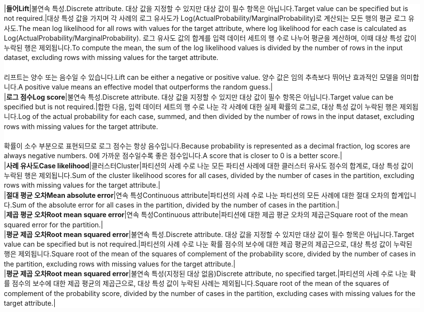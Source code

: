 |<span data-ttu-id="93085-140">**들어**</span><span class="sxs-lookup"><span data-stu-id="93085-140">**Lift**</span></span>|<span data-ttu-id="93085-141">불연속 특성.</span><span class="sxs-lookup"><span data-stu-id="93085-141">Discrete attribute.</span></span> <span data-ttu-id="93085-142">대상 값을 지정할 수 있지만 대상 값이 필수 항목은 아닙니다.</span><span class="sxs-lookup"><span data-stu-id="93085-142">Target value can be specified but is not required.</span></span>|<span data-ttu-id="93085-143">대상 특성 값을 가지며 각 사례의 로그 유사도가 Log(ActualProbability/MarginalProbability)로 계산되는 모든 행의 평균 로그 유사도.</span><span class="sxs-lookup"><span data-stu-id="93085-143">The mean log likelihood for all rows with values for the target attribute, where log likelihood for each case is calculated as Log(ActualProbability/MarginalProbability).</span></span> <span data-ttu-id="93085-144">로그 유사도 값의 합계를 입력 데이터 세트의 행 수로 나누어 평균을 계산하며, 이때 대상 특성 값이 누락된 행은 제외됩니다.</span><span class="sxs-lookup"><span data-stu-id="93085-144">To compute the mean, the sum of the log likelihood values is divided by the number of rows in the input dataset, excluding rows with missing values for the target attribute.</span></span><br /><br /> <span data-ttu-id="93085-145">리프트는 양수 또는 음수일 수 있습니다.</span><span class="sxs-lookup"><span data-stu-id="93085-145">Lift can be either a negative or positive value.</span></span> <span data-ttu-id="93085-146">양수 값은 임의 추측보다 뛰어난 효과적인 모델을 의미합니다.</span><span class="sxs-lookup"><span data-stu-id="93085-146">A positive value means an effective model that outperforms the random guess.</span></span>|  
|<span data-ttu-id="93085-147">**로그 점수**</span><span class="sxs-lookup"><span data-stu-id="93085-147">**Log score**</span></span>|<span data-ttu-id="93085-148">불연속 특성.</span><span class="sxs-lookup"><span data-stu-id="93085-148">Discrete attribute.</span></span> <span data-ttu-id="93085-149">대상 값을 지정할 수 있지만 대상 값이 필수 항목은 아닙니다.</span><span class="sxs-lookup"><span data-stu-id="93085-149">Target value can be specified but is not required.</span></span>|<span data-ttu-id="93085-150">합한 다음, 입력 데이터 세트의 행 수로 나눈 각 사례에 대한 실제 확률의 로그로, 대상 특성 값이 누락된 행은 제외됩니다.</span><span class="sxs-lookup"><span data-stu-id="93085-150">Log of the actual probability for each case, summed, and then divided by the number of rows in the input dataset, excluding rows with missing values for the target attribute.</span></span><br /><br /> <span data-ttu-id="93085-151">확률이 소수 부분으로 표현되므로 로그 점수는 항상 음수입니다.</span><span class="sxs-lookup"><span data-stu-id="93085-151">Because probability is represented as a decimal fraction, log scores are always negative numbers.</span></span> <span data-ttu-id="93085-152">0에 가까운 점수일수록 좋은 점수입니다.</span><span class="sxs-lookup"><span data-stu-id="93085-152">A score that is closer to 0 is a better score.</span></span>|  
|<span data-ttu-id="93085-153">**사례 유사도**</span><span class="sxs-lookup"><span data-stu-id="93085-153">**Case likelihood**</span></span>|<span data-ttu-id="93085-154">클러스터</span><span class="sxs-lookup"><span data-stu-id="93085-154">Cluster</span></span>|<span data-ttu-id="93085-155">파티션의 사례 수로 나눈 모든 파티션 사례에 대한 클러스터 유사도 점수의 합계로, 대상 특성 값이 누락된 행은 제외됩니다.</span><span class="sxs-lookup"><span data-stu-id="93085-155">Sum of the cluster likelihood scores for all cases, divided by the number of cases in the partition, excluding rows with missing values for the target attribute.</span></span>|  
|<span data-ttu-id="93085-156">**절대 평균 오차**</span><span class="sxs-lookup"><span data-stu-id="93085-156">**Mean absolute error**</span></span>|<span data-ttu-id="93085-157">연속 특성</span><span class="sxs-lookup"><span data-stu-id="93085-157">Continuous attribute</span></span>|<span data-ttu-id="93085-158">파티션의 사례 수로 나눈 파티션의 모든 사례에 대한 절대 오차의 합계입니다.</span><span class="sxs-lookup"><span data-stu-id="93085-158">Sum of the absolute error for all cases in the partition, divided by the number of cases in the partition.</span></span>|  
|<span data-ttu-id="93085-159">**제곱 평균 오차**</span><span class="sxs-lookup"><span data-stu-id="93085-159">**Root mean square error**</span></span>|<span data-ttu-id="93085-160">연속 특성</span><span class="sxs-lookup"><span data-stu-id="93085-160">Continuous attribute</span></span>|<span data-ttu-id="93085-161">파티션에 대한 제곱 평균 오차의 제곱근</span><span class="sxs-lookup"><span data-stu-id="93085-161">Square root of the mean squared error for the partition.</span></span>|  
|<span data-ttu-id="93085-162">**평균 제곱 오차**</span><span class="sxs-lookup"><span data-stu-id="93085-162">**Root mean squared error**</span></span>|<span data-ttu-id="93085-163">불연속 특성.</span><span class="sxs-lookup"><span data-stu-id="93085-163">Discrete attribute.</span></span> <span data-ttu-id="93085-164">대상 값을 지정할 수 있지만 대상 값이 필수 항목은 아닙니다.</span><span class="sxs-lookup"><span data-stu-id="93085-164">Target value can be specified but is not required.</span></span>|<span data-ttu-id="93085-165">파티션의 사례 수로 나눈 확률 점수의 보수에 대한 제곱 평균의 제곱근으로, 대상 특성 값이 누락된 행은 제외됩니다.</span><span class="sxs-lookup"><span data-stu-id="93085-165">Square root of the mean of the squares of complement of the probability score, divided by the number of cases in the partition, excluding rows with missing values for the target attribute.</span></span>|  
|<span data-ttu-id="93085-166">**평균 제곱 오차**</span><span class="sxs-lookup"><span data-stu-id="93085-166">**Root mean squared error**</span></span>|<span data-ttu-id="93085-167">불연속 특성(지정된 대상 없음)</span><span class="sxs-lookup"><span data-stu-id="93085-167">Discrete attribute, no specified target.</span></span>|<span data-ttu-id="93085-168">파티션의 사례 수로 나눈 확률 점수의 보수에 대한 제곱 평균의 제곱근으로, 대상 특성 값이 누락된 사례는 제외됩니다.</span><span class="sxs-lookup"><span data-stu-id="93085-168">Square root of the mean of the squares of complement of the probability score, divided by the number of cases in the partition, excluding cases with missing values for the target attribute.</span></span>|  
  